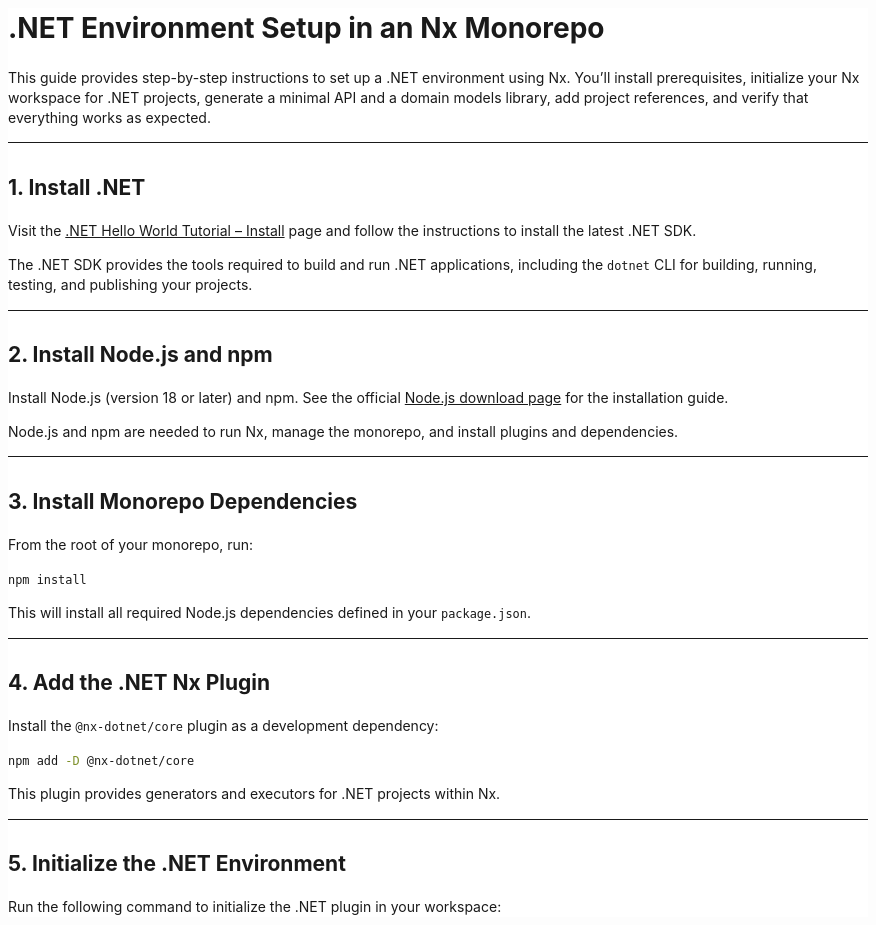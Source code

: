 # .NET Environment Setup in an Nx Monorepo

This guide provides step-by-step instructions to set up a .NET environment using Nx. You’ll install prerequisites, initialize your Nx workspace for .NET projects, generate a minimal API and a domain models library, add project references, and verify that everything works as expected.

---

## 1. Install .NET

Visit the [.NET Hello World Tutorial – Install](https://dotnet.microsoft.com/en-us/learn/dotnet/hello-world-tutorial/install) page and follow the instructions to install the latest .NET SDK.

The .NET SDK provides the tools required to build and run .NET applications, including the `dotnet` CLI for building, running, testing, and publishing your projects.

---

## 2. Install Node.js and npm

Install Node.js (version 18 or later) and npm. See the official [Node.js download page](https://nodejs.org/) for the installation guide.

Node.js and npm are needed to run Nx, manage the monorepo, and install plugins and dependencies.

---

## 3. Install Monorepo Dependencies

From the root of your monorepo, run:

```bash
npm install
```

This will install all required Node.js dependencies defined in your `package.json`.

---

## 4. Add the .NET Nx Plugin

Install the `@nx-dotnet/core` plugin as a development dependency:

```bash
npm add -D @nx-dotnet/core
```

This plugin provides generators and executors for .NET projects within Nx.

---

## 5. Initialize the .NET Environment

Run the following command to initialize the .NET plugin in your workspace:
